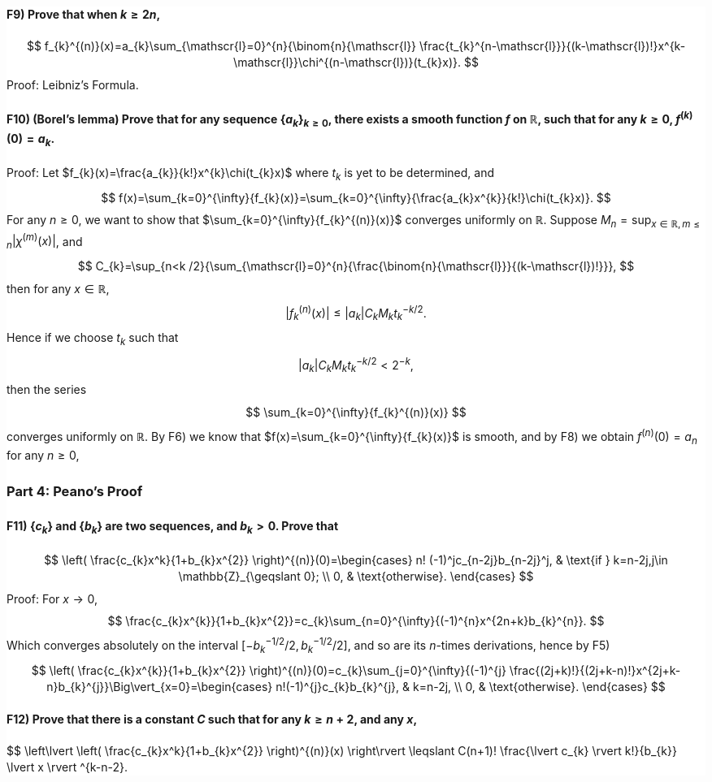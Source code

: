 #### F9) Prove that when $k\geqslant 2n$, 
$$
f_{k}^{(n)}(x)=a_{k}\sum_{\mathscr{l}=0}^{n}{\binom{n}{\mathscr{l}} \frac{t_{k}^{n-\mathscr{l}}}{(k-\mathscr{l})!}x^{k-\mathscr{l}}\chi^{(n-\mathscr{l})}(t_{k}x)}.
$$
Proof: Leibniz’s Formula.
#### F10) (Borel’s lemma) Prove that for any sequence $\{ a_{k} \}_{k\geqslant 0}$, there exists a smooth function $f$ on $\mathbb{R}$, such that for any $k\geqslant 0$, $f^{(k)}(0)=a_{k}$.
Proof: Let $f_{k}(x)=\frac{a_{k}}{k!}x^{k}\chi(t_{k}x)$ where $t_{k}$ is yet to be determined, and 
$$
f(x)=\sum_{k=0}^{\infty}{f_{k}(x)}=\sum_{k=0}^{\infty}{\frac{a_{k}x^{k}}{k!}\chi(t_{k}x)}.
$$
For any $n\geqslant 0$, we want to show that $\sum_{k=0}^{\infty}{f_{k}^{(n)}(x)}$ converges uniformly on $\mathbb{R}$.
Suppose $M_{n}=\sup_{x\in \mathbb{R},m\leqslant n}{\lvert \chi ^{(m)}(x) \rvert}$, and
$$
C_{k}=\sup_{n<k /2}{\sum_{\mathscr{l}=0}^{n}{\frac{\binom{n}{\mathscr{l}}}{(k-\mathscr{l})!}}},
$$
then for any $x\in \mathbb{R}$,
$$
\lvert f_{k}^{(n)}(x) \rvert \leqslant \lvert a_{k} \rvert C_{k}M_{k}t_{k}^{-k/2}.
$$
Hence if we choose $t_{k}$ such that
$$
\lvert a_{k} \rvert C_{k}M_{k}t_{k}^{-k /2}<2^{-k},
$$
then the series
$$
\sum_{k=0}^{\infty}{f_{k}^{(n)}(x)}
$$
converges uniformly on $\mathbb{R}$. By F6) we know that $f(x)=\sum_{k=0}^{\infty}{f_{k}(x)}$ is smooth, and by F8) we obtain $f^{(n)}(0)=a_{n}$ for any $n\geqslant 0$,
### Part 4: Peano’s Proof
#### F11) $\{ c_{k} \}$ and $\{ b_{k} \}$ are two sequences, and $b_{k}>0$. Prove that
$$
\left(  \frac{c_{k}x^k}{1+b_{k}x^{2}} \right)^{(n)}(0)=\begin{cases}
n! (-1)^jc_{n-2j}b_{n-2j}^j, & \text{if } k=n-2j,j\in \mathbb{Z}_{\geqslant 0}; \\
0, & \text{otherwise}.
\end{cases}
$$
Proof: For $x\to 0$, 
$$
\frac{c_{k}x^{k}}{1+b_{k}x^{2}}=c_{k}\sum_{n=0}^{\infty}{(-1)^{n}x^{2n+k}b_{k}^{n}}.
$$
Which converges absolutely on the interval $[-b_{k}^{-1/2} /2,b_{k}^{-1 /2} /2]$, and so are its $n$-times derivations, hence by F5)
$$
\left( \frac{c_{k}x^{k}}{1+b_{k}x^{2}} \right)^{(n)}(0)=c_{k}\sum_{j=0}^{\infty}{(-1)^{j} \frac{(2j+k)!}{(2j+k-n)!}x^{2j+k-n}b_{k}^{j}}\Big\vert_{x=0}=\begin{cases}
n!(-1)^{j}c_{k}b_{k}^{j}, & k=n-2j, \\
0, & \text{otherwise}.
\end{cases}
$$
#### F12) Prove that there is a constant $C$ such that for any $k\geqslant n+2$, and any $x$, 
$$
\left\lvert  \left(  \frac{c_{k}x^k}{1+b_{k}x^{2}} \right)^{(n)}(x)  \right\rvert \leqslant C(n+1)! \frac{\lvert c_{k} \rvert k!}{b_{k}} \lvert x \rvert ^{k-n-2}.